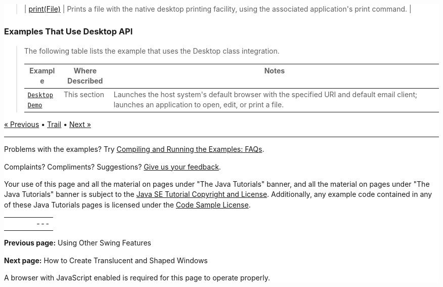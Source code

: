 > | [print(File)](http://download.oracle.com/javase/7/docs/api/java/awt/Desktop.html#print(java.io.File)) | Prints a file with the native desktop printing facility, using the associated application's print command. |

### Examples That Use Desktop API

> The following table lists the
> example that uses the Desktop class integration.
>
> | Example | Where Described | Notes |
> | --- | --- | --- |
> | [`DesktopDemo`](../examples/misc/index.html#DesktopDemo) | This section | Launches the host system's default browser with the specified URI and default email client; launches an application to open, edit, or print a file. |

[« Previous](index.html)
•
[Trail](../TOC.html)
•
[Next »](trans_shaped_windows.html)

---

Problems with the examples? Try [Compiling and Running
the Examples: FAQs](../../information/run-examples.html).
  
Complaints? Compliments? Suggestions? [Give
us your feedback](http://download.oracle.com/javase/feedback.html).

Your use of this page and all the material on pages under "The Java Tutorials" banner,
and all the material on pages under "The Java Tutorials" banner is subject to the [Java SE Tutorial Copyright
and License](../../information/license.html).
Additionally, any example code contained in any of these Java
Tutorials pages is licensed under the
[Code
Sample License](http://developers.sun.com/license/berkeley_license.html).

|  |  |  |  |  |
| --- | --- | --- | --- | --- |
| |  |  | | --- | --- | | duke image | Oracle logo | | [About Oracle](http://www.oracle.com/us/corporate/index.html) | [Oracle Technology Network](http://www.oracle.com/technology/index.html) | [Terms of Service](https://www.samplecode.oracle.com/servlets/CompulsoryClickThrough?type=TermsOfService) | Copyright © 1995, 2011 Oracle and/or its affiliates. All rights reserved. |

**Previous page:** Using Other Swing Features
  
**Next page:** How to Create Translucent and Shaped Windows




A browser with JavaScript enabled is required for this page to operate properly.